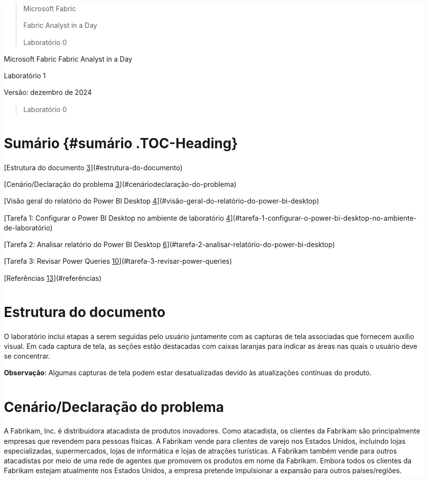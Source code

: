 
> Microsoft Fabric
>
> Fabric Analyst in a Day
>
> Laboratório 0

Microsoft Fabric Fabric Analyst in a Day

Laboratório 1

Versão: dezembro de 2024

> Laboratório 0

# Sumário  {#sumário .TOC-Heading}

[Estrutura do documento
[3](#estrutura-do-documento)](#estrutura-do-documento)

[Cenário/Declaração do problema
[3](#cenáriodeclaração-do-problema)](#cenáriodeclaração-do-problema)

[Visão geral do relatório do Power BI Desktop
[4](#visão-geral-do-relatório-do-power-bi-desktop)](#visão-geral-do-relatório-do-power-bi-desktop)

[Tarefa 1: Configurar o Power BI Desktop no ambiente de laboratório
[4](#tarefa-1-configurar-o-power-bi-desktop-no-ambiente-de-laboratório)](#tarefa-1-configurar-o-power-bi-desktop-no-ambiente-de-laboratório)

[Tarefa 2: Analisar relatório do Power BI Desktop
[6](#tarefa-2-analisar-relatório-do-power-bi-desktop)](#tarefa-2-analisar-relatório-do-power-bi-desktop)

[Tarefa 3: Revisar Power Queries
[10](#tarefa-3-revisar-power-queries)](#tarefa-3-revisar-power-queries)

[Referências [13](#referências)](#referências)

# Estrutura do documento

O laboratório inclui etapas a serem seguidas pelo usuário juntamente com
as capturas de tela associadas que fornecem auxílio visual. Em cada
captura de tela, as seções estão destacadas com caixas laranjas para
indicar as áreas nas quais o usuário deve se concentrar.

**Observação**: Algumas capturas de tela podem estar desatualizadas
devido às atualizações contínuas do produto.

# Cenário/Declaração do problema

A Fabrikam, Inc. é distribuidora atacadista de produtos inovadores. Como
atacadista, os clientes da Fabrikam são principalmente empresas que
revendem para pessoas físicas. A Fabrikam vende para clientes de varejo
nos Estados Unidos, incluindo lojas especializadas, supermercados, lojas
de informática e lojas de atrações turísticas. A Fabrikam também vende
para outros atacadistas por meio de uma rede de agentes que promovem os
produtos em nome da Fabrikam. Embora todos os clientes da Fabrikam
estejam atualmente nos Estados Unidos, a empresa pretende impulsionar
a expansão para outros países/regiões.
